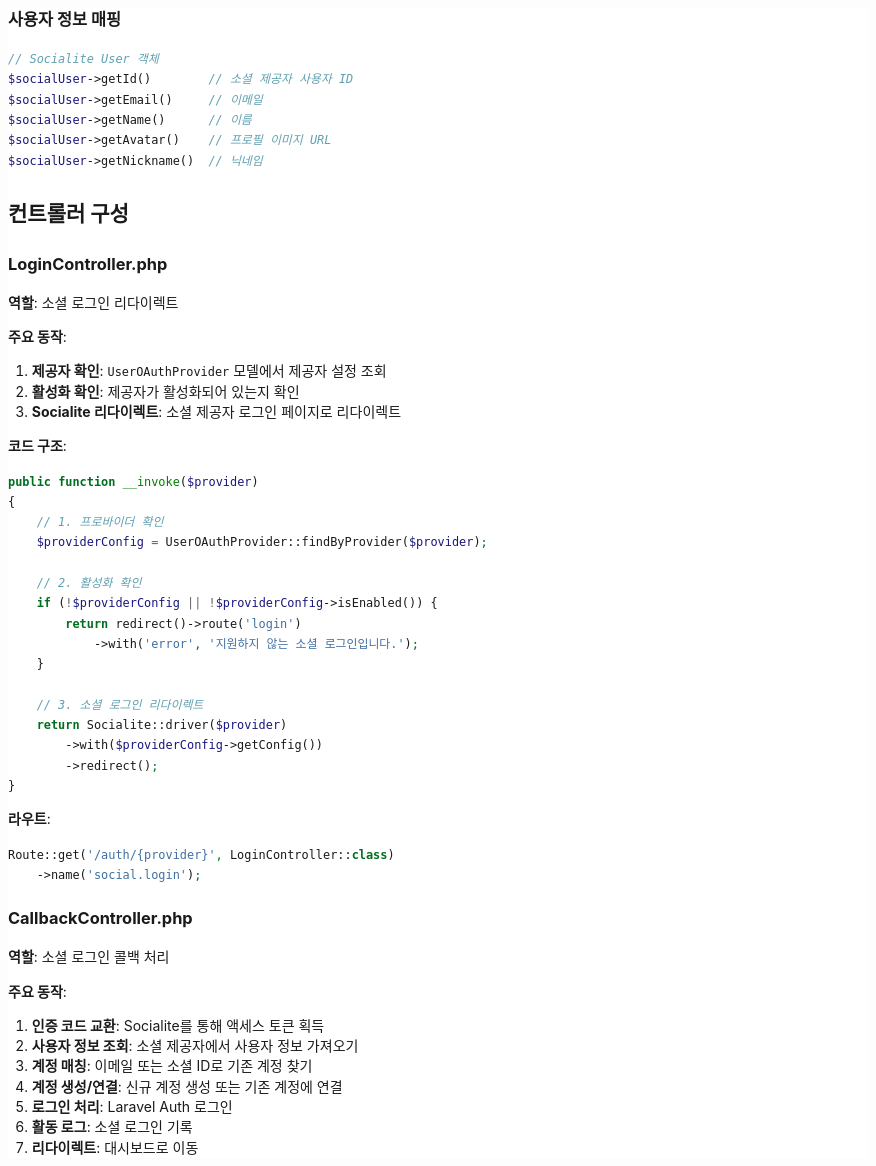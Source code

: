 ### 사용자 정보 매핑
```php
// Socialite User 객체
$socialUser->getId()        // 소셜 제공자 사용자 ID
$socialUser->getEmail()     // 이메일
$socialUser->getName()      // 이름
$socialUser->getAvatar()    // 프로필 이미지 URL
$socialUser->getNickname()  // 닉네임
```

## 컨트롤러 구성

### LoginController.php
**역할**: 소셜 로그인 리다이렉트

**주요 동작**:
1. **제공자 확인**: `UserOAuthProvider` 모델에서 제공자 설정 조회
2. **활성화 확인**: 제공자가 활성화되어 있는지 확인
3. **Socialite 리다이렉트**: 소셜 제공자 로그인 페이지로 리다이렉트

**코드 구조**:
```php
public function __invoke($provider)
{
    // 1. 프로바이더 확인
    $providerConfig = UserOAuthProvider::findByProvider($provider);

    // 2. 활성화 확인
    if (!$providerConfig || !$providerConfig->isEnabled()) {
        return redirect()->route('login')
            ->with('error', '지원하지 않는 소셜 로그인입니다.');
    }

    // 3. 소셜 로그인 리다이렉트
    return Socialite::driver($provider)
        ->with($providerConfig->getConfig())
        ->redirect();
}
```

**라우트**:
```php
Route::get('/auth/{provider}', LoginController::class)
    ->name('social.login');
```

### CallbackController.php
**역할**: 소셜 로그인 콜백 처리

**주요 동작**:
1. **인증 코드 교환**: Socialite를 통해 액세스 토큰 획득
2. **사용자 정보 조회**: 소셜 제공자에서 사용자 정보 가져오기
3. **계정 매칭**: 이메일 또는 소셜 ID로 기존 계정 찾기
4. **계정 생성/연결**: 신규 계정 생성 또는 기존 계정에 연결
5. **로그인 처리**: Laravel Auth 로그인
6. **활동 로그**: 소셜 로그인 기록
7. **리다이렉트**: 대시보드로 이동
